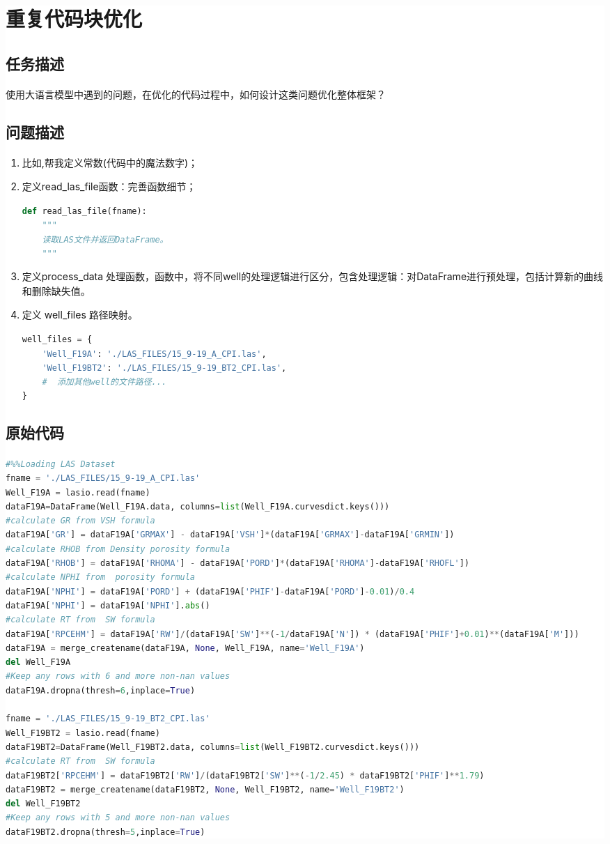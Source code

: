 # 重复代码块优化

## 任务描述

使用大语言模型中遇到的问题，在优化的代码过程中，如何设计这类问题优化整体框架？

## 问题描述

1. 比如,帮我定义常数(代码中的魔法数字)；
2. 定义read_las_file函数：完善函数细节；

    ```python
    def read_las_file(fname):
        """
        读取LAS文件并返回DataFrame。
        """
    ```

3. 定义process_data 处理函数，函数中，将不同well的处理逻辑进行区分，包含处理逻辑：对DataFrame进行预处理，包括计算新的曲线和删除缺失值。
4. 定义 well_files 路径映射。

    ```python
    well_files = {
        'Well_F19A': './LAS_FILES/15_9-19_A_CPI.las',
        'Well_F19BT2': './LAS_FILES/15_9-19_BT2_CPI.las',
        #  添加其他well的文件路径...
    }
    ```

## 原始代码

```python
#%%Loading LAS Dataset
fname = './LAS_FILES/15_9-19_A_CPI.las'
Well_F19A = lasio.read(fname)
dataF19A=DataFrame(Well_F19A.data, columns=list(Well_F19A.curvesdict.keys()))
#calculate GR from VSH formula
dataF19A['GR'] = dataF19A['GRMAX'] - dataF19A['VSH']*(dataF19A['GRMAX']-dataF19A['GRMIN'])
#calculate RHOB from Density porosity formula
dataF19A['RHOB'] = dataF19A['RHOMA'] - dataF19A['PORD']*(dataF19A['RHOMA']-dataF19A['RHOFL'])
#calculate NPHI from  porosity formula
dataF19A['NPHI'] = dataF19A['PORD'] + (dataF19A['PHIF']-dataF19A['PORD']-0.01)/0.4
dataF19A['NPHI'] = dataF19A['NPHI'].abs()   
#calculate RT from  SW formula
dataF19A['RPCEHM'] = dataF19A['RW']/(dataF19A['SW']**(-1/dataF19A['N']) * (dataF19A['PHIF']+0.01)**(dataF19A['M']))
dataF19A = merge_createname(dataF19A, None, Well_F19A, name='Well_F19A')
del Well_F19A
#Keep any rows with 6 and more non-nan values
dataF19A.dropna(thresh=6,inplace=True)

fname = './LAS_FILES/15_9-19_BT2_CPI.las'
Well_F19BT2 = lasio.read(fname)
dataF19BT2=DataFrame(Well_F19BT2.data, columns=list(Well_F19BT2.curvesdict.keys()))
#calculate RT from  SW formula
dataF19BT2['RPCEHM'] = dataF19BT2['RW']/(dataF19BT2['SW']**(-1/2.45) * dataF19BT2['PHIF']**1.79)
dataF19BT2 = merge_createname(dataF19BT2, None, Well_F19BT2, name='Well_F19BT2')
del Well_F19BT2
#Keep any rows with 5 and more non-nan values
dataF19BT2.dropna(thresh=5,inplace=True)

```